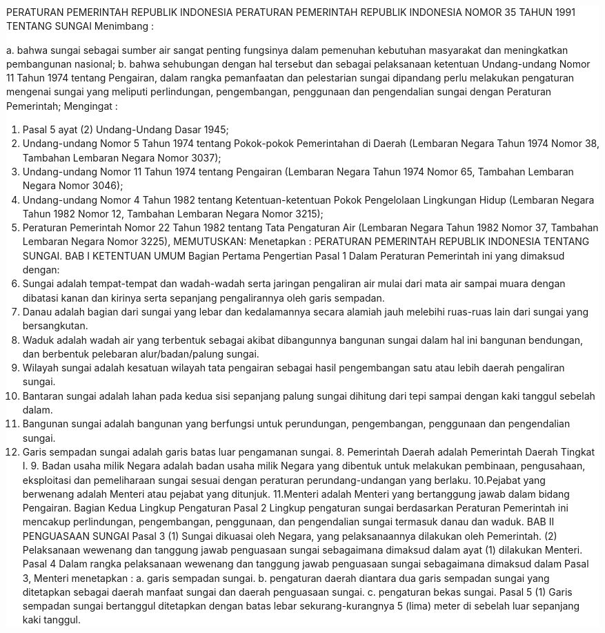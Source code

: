  PERATURAN PEMERINTAH REPUBLIK INDONESIA PERATURAN PEMERINTAH REPUBLIK INDONESIA NOMOR 35 TAHUN 1991 TENTANG SUNGAI
Menimbang :

a. bahwa sungai sebagai sumber air sangat penting fungsinya dalam pemenuhan kebutuhan masyarakat dan meningkatkan pembangunan nasional;
b. bahwa sehubungan dengan hal tersebut dan sebagai pelaksanaan ketentuan Undang-undang Nomor 11 Tahun 1974 tentang Pengairan, dalam rangka pemanfaatan dan pelestarian sungai dipandang perlu melakukan pengaturan mengenai sungai yang meliputi perlindungan, pengembangan, penggunaan dan pengendalian sungai dengan Peraturan Pemerintah;
Mengingat :

1. Pasal 5 ayat (2) Undang-Undang Dasar 1945;
2. Undang-undang Nomor 5 Tahun 1974 tentang Pokok-pokok Pemerintahan di Daerah (Lembaran Negara Tahun 1974 Nomor 38, Tambahan Lembaran Negara Nomor 3037);
3. Undang-undang Nomor 11 Tahun 1974 tentang Pengairan (Lembaran Negara Tahun 1974 Nomor 65, Tambahan Lembaran Negara Nomor 3046);
4. Undang-undang Nomor 4 Tahun 1982 tentang Ketentuan-ketentuan Pokok Pengelolaan Lingkungan Hidup (Lembaran Negara Tahun 1982 Nomor 12, Tambahan Lembaran Negara Nomor 3215);
5. Peraturan Pemerintah Nomor 22 Tahun 1982 tentang Tata Pengaturan Air (Lembaran Negara Tahun 1982 Nomor 37, Tambahan Lembaran Negara Nomor 3225),
MEMUTUSKAN:
 Menetapkan : PERATURAN PEMERINTAH REPUBLIK INDONESIA TENTANG SUNGAI.
BAB I KETENTUAN UMUM
Bagian Pertama Pengertian
Pasal 1
Dalam Peraturan Pemerintah ini yang dimaksud dengan:
1. Sungai adalah tempat-tempat dan wadah-wadah serta jaringan pengaliran air mulai dari mata air sampai muara dengan dibatasi kanan dan kirinya serta sepanjang pengalirannya oleh garis sempadan.
2. Danau adalah bagian dari sungai yang lebar dan kedalamannya secara alamiah jauh melebihi ruas-ruas lain dari sungai yang bersangkutan.
3. Waduk adalah wadah air yang terbentuk sebagai akibat dibangunnya bangunan sungai dalam hal ini bangunan bendungan, dan berbentuk pelebaran alur/badan/palung sungai.
4. Wilayah sungai adalah kesatuan wilayah tata pengairan sebagai hasil pengembangan satu atau lebih daerah pengaliran sungai.
5. Bantaran sungai adalah lahan pada kedua sisi sepanjang palung sungai dihitung dari tepi sampai dengan kaki tanggul sebelah dalam.
6. Bangunan sungai adalah bangunan yang berfungsi untuk perundungan, pengembangan, penggunaan dan pengendalian sungai.
7. Garis sempadan sungai adalah garis batas luar pengamanan sungai. 8. Pemerintah Daerah adalah Pemerintah Daerah Tingkat I. 9. Badan usaha milik Negara adalah badan usaha milik Negara yang dibentuk untuk melakukan pembinaan, pengusahaan, eksploitasi dan pemeliharaan sungai sesuai dengan peraturan perundang-undangan yang berlaku.
10.Pejabat yang berwenang adalah Menteri atau pejabat yang ditunjuk.
11.Menteri adalah Menteri yang bertanggung jawab dalam bidang Pengairan.
Bagian Kedua Lingkup Pengaturan
Pasal 2
Lingkup pengaturan sungai berdasarkan Peraturan Pemerintah ini mencakup perlindungan, pengembangan, penggunaan, dan pengendalian sungai termasuk danau dan waduk.
BAB II PENGUASAAN SUNGAI
Pasal 3
(1) Sungai dikuasai oleh Negara, yang pelaksanaannya dilakukan oleh Pemerintah.
(2) Pelaksanaan wewenang dan tanggung jawab penguasaan sungai sebagaimana dimaksud dalam ayat (1) dilakukan Menteri.
Pasal 4
Dalam rangka pelaksanaan wewenang dan tanggung jawab penguasaan sungai sebagaimana dimaksud dalam Pasal 3, Menteri menetapkan :
a. garis sempadan sungai.
b. pengaturan daerah diantara dua garis sempadan sungai yang ditetapkan sebagai daerah manfaat sungai dan daerah penguasaan sungai.
c. pengaturan bekas sungai.
Pasal 5
(1) Garis sempadan sungai bertanggul ditetapkan dengan batas lebar sekurang-kurangnya 5 (lima) meter di sebelah luar sepanjang kaki tanggul.